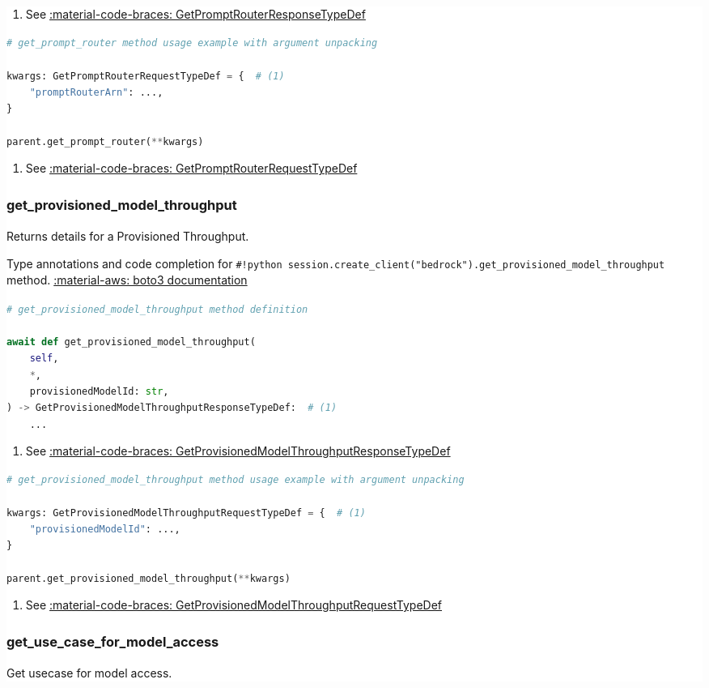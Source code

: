 1. See [:material-code-braces: GetPromptRouterResponseTypeDef](./type_defs.md#getpromptrouterresponsetypedef)


```python
# get_prompt_router method usage example with argument unpacking

kwargs: GetPromptRouterRequestTypeDef = {  # (1)
    "promptRouterArn": ...,
}

parent.get_prompt_router(**kwargs)
```

1. See [:material-code-braces: GetPromptRouterRequestTypeDef](./type_defs.md#getpromptrouterrequesttypedef)

### get\_provisioned\_model\_throughput

Returns details for a Provisioned Throughput.

Type annotations and code completion for `#!python session.create_client("bedrock").get_provisioned_model_throughput` method.
[:material-aws: boto3 documentation](https://boto3.amazonaws.com/v1/documentation/api/latest/reference/services/bedrock/client/get_provisioned_model_throughput.html)

```python
# get_provisioned_model_throughput method definition

await def get_provisioned_model_throughput(
    self,
    *,
    provisionedModelId: str,
) -> GetProvisionedModelThroughputResponseTypeDef:  # (1)
    ...
```

1. See [:material-code-braces: GetProvisionedModelThroughputResponseTypeDef](./type_defs.md#getprovisionedmodelthroughputresponsetypedef)


```python
# get_provisioned_model_throughput method usage example with argument unpacking

kwargs: GetProvisionedModelThroughputRequestTypeDef = {  # (1)
    "provisionedModelId": ...,
}

parent.get_provisioned_model_throughput(**kwargs)
```

1. See [:material-code-braces: GetProvisionedModelThroughputRequestTypeDef](./type_defs.md#getprovisionedmodelthroughputrequesttypedef)

### get\_use\_case\_for\_model\_access

Get usecase for model access.
